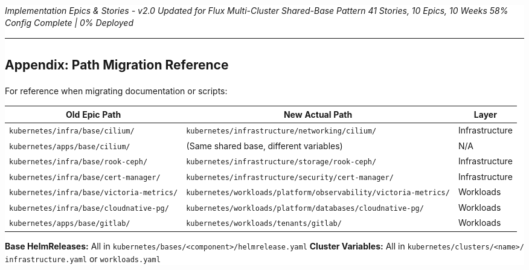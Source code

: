 
*Implementation Epics & Stories - v2.0*
*Updated for Flux Multi-Cluster Shared-Base Pattern*
*41 Stories, 10 Epics, 10 Weeks*
*58% Config Complete | 0% Deployed*

---

## Appendix: Path Migration Reference

For reference when migrating documentation or scripts:

| Old Epic Path | New Actual Path | Layer |
|--------------|-----------------|-------|
| `kubernetes/infra/base/cilium/` | `kubernetes/infrastructure/networking/cilium/` | Infrastructure |
| `kubernetes/apps/base/cilium/` | (Same shared base, different variables) | N/A |
| `kubernetes/infra/base/rook-ceph/` | `kubernetes/infrastructure/storage/rook-ceph/` | Infrastructure |
| `kubernetes/infra/base/cert-manager/` | `kubernetes/infrastructure/security/cert-manager/` | Infrastructure |
| `kubernetes/infra/base/victoria-metrics/` | `kubernetes/workloads/platform/observability/victoria-metrics/` | Workloads |
| `kubernetes/infra/base/cloudnative-pg/` | `kubernetes/workloads/platform/databases/cloudnative-pg/` | Workloads |
| `kubernetes/apps/base/gitlab/` | `kubernetes/workloads/tenants/gitlab/` | Workloads |

**Base HelmReleases:** All in `kubernetes/bases/<component>/helmrelease.yaml`
**Cluster Variables:** All in `kubernetes/clusters/<name>/infrastructure.yaml` or `workloads.yaml`
